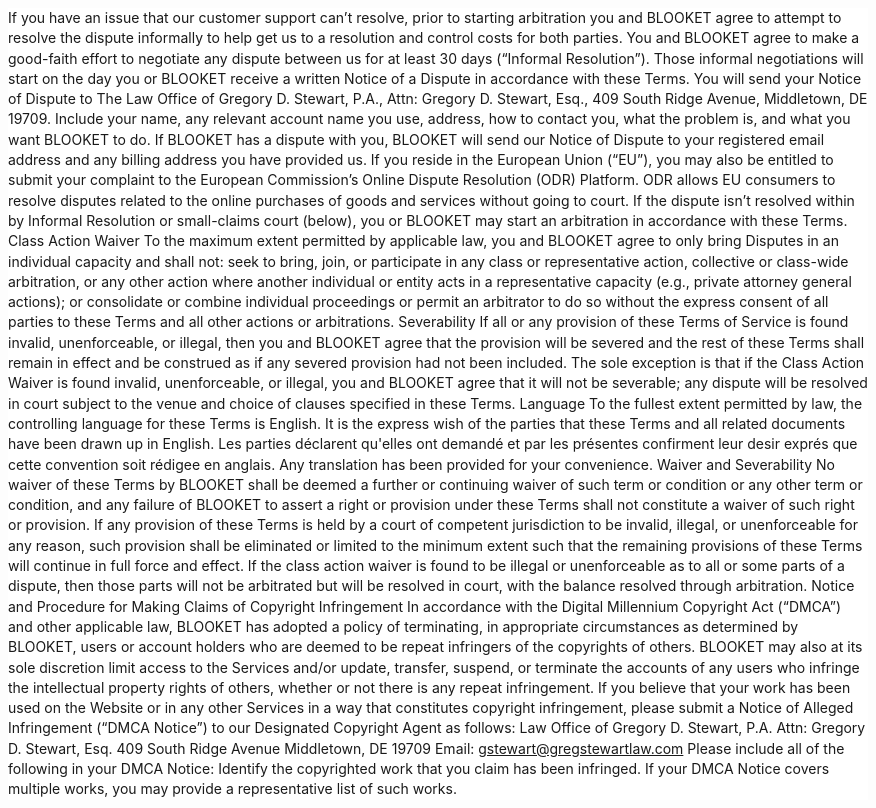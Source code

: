 If you have an issue that our customer support can’t resolve, prior to starting arbitration you and BLOOKET agree to attempt to resolve the dispute informally to help get us to a resolution and control costs for both parties. You and BLOOKET agree to make a good-faith effort to negotiate any dispute between us for at least 30 days (“Informal Resolution”). Those informal negotiations will start on the day you or BLOOKET receive a written Notice of a Dispute in accordance with these Terms.
You will send your Notice of Dispute to The Law Office of Gregory D. Stewart, P.A., Attn: Gregory D. Stewart, Esq., 409 South Ridge Avenue, Middletown, DE 19709. Include your name, any relevant account name you use, address, how to contact you, what the problem is, and what you want BLOOKET to do. If BLOOKET has a dispute with you, BLOOKET will send our Notice of Dispute to your registered email address and any billing address you have provided us.
If you reside in the European Union (“EU”), you may also be entitled to submit your complaint to the European Commission’s Online Dispute Resolution (ODR) Platform. ODR allows EU consumers to resolve disputes related to the online purchases of goods and services without going to court.
If the dispute isn’t resolved within by Informal Resolution or small-claims court (below), you or BLOOKET may start an arbitration in accordance with these Terms.
Class Action Waiver
To the maximum extent permitted by applicable law, you and BLOOKET agree to only bring Disputes in an individual capacity and shall not: seek to bring, join, or participate in any class or representative action, collective or class-wide arbitration, or any other action where another individual or entity acts in a representative capacity (e.g., private attorney general actions); or consolidate or combine individual proceedings or permit an arbitrator to do so without the express consent of all parties to these Terms and all other actions or arbitrations.
Severability
If all or any provision of these Terms of Service is found invalid, unenforceable, or illegal, then you and BLOOKET agree that the provision will be severed and the rest of these Terms shall remain in effect and be construed as if any severed provision had not been included. The sole exception is that if the Class Action Waiver is found invalid, unenforceable, or illegal, you and BLOOKET agree that it will not be severable; any dispute will be resolved in court subject to the venue and choice of clauses specified in these Terms.
Language
To the fullest extent permitted by law, the controlling language for these Terms is English. It is the express wish of the parties that these Terms and all related documents have been drawn up in English. Les parties déclarent qu'elles ont demandé et par les présentes confirment leur desir exprés que cette convention soit rédigee en anglais. Any translation has been provided for your convenience.
Waiver and Severability
No waiver of these Terms by BLOOKET shall be deemed a further or continuing waiver of such term or condition or any other term or condition, and any failure of BLOOKET to assert a right or provision under these Terms shall not constitute a waiver of such right or provision.
If any provision of these Terms is held by a court of competent jurisdiction to be invalid, illegal, or unenforceable for any reason, such provision shall be eliminated or limited to the minimum extent such that the remaining provisions of these Terms will continue in full force and effect.
If the class action waiver is found to be illegal or unenforceable as to all or some parts of a dispute, then those parts will not be arbitrated but will be resolved in court, with the balance resolved through arbitration.
Notice and Procedure for Making Claims of Copyright Infringement
In accordance with the Digital Millennium Copyright Act (“DMCA”) and other applicable law, BLOOKET has adopted a policy of terminating, in appropriate circumstances as determined by BLOOKET, users or account holders who are deemed to be repeat infringers of the copyrights of others. BLOOKET may also at its sole discretion limit access to the Services and/or update, transfer, suspend, or terminate the accounts of any users who infringe the intellectual property rights of others, whether or not there is any repeat infringement.
If you believe that your work has been used on the Website or in any other Services in a way that constitutes copyright infringement, please submit a Notice of Alleged Infringement (“DMCA Notice”) to our Designated Copyright Agent as follows:
Law Office of Gregory D. Stewart, P.A.
Attn: Gregory D. Stewart, Esq.
409 South Ridge Avenue
Middletown, DE 19709
Email: gstewart@gregstewartlaw.com
Please include all of the following in your DMCA Notice:
Identify the copyrighted work that you claim has been infringed. If your DMCA Notice covers multiple works, you may provide a representative list of such works.